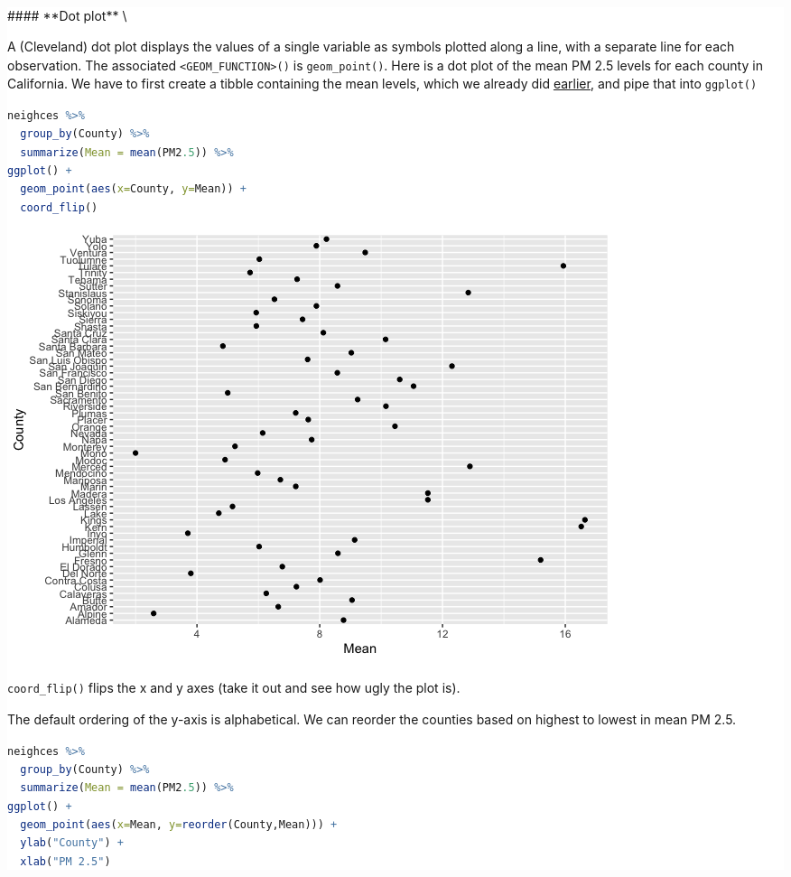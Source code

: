 
<div style="margin-bottom:25px;">
</div>
#### **Dot plot**
\

A (Cleveland) dot plot displays the values of a single variable as symbols plotted along a line, with a separate line for each observation. The associated `<GEOM_FUNCTION>()` is `geom_point()`.  Here is a dot plot of the mean PM 2.5 levels for each county in California.  We have to first create a tibble containing the mean levels, which we already did [earlier](), and pipe that into `ggplot()`


```r
neighces %>%
  group_by(County) %>%
  summarize(Mean = mean(PM2.5)) %>%
ggplot() + 
  geom_point(aes(x=County, y=Mean)) +
  coord_flip()
```

![](eda_files/figure-html/unnamed-chunk-57-1.png)

`coord_flip()` flips the x and y axes (take it out and see how ugly the plot is).

The default ordering of the y-axis is alphabetical.  We can reorder the counties based on highest to lowest in mean PM 2.5.


```r
neighces %>%
  group_by(County) %>%
  summarize(Mean = mean(PM2.5)) %>%
ggplot() + 
  geom_point(aes(x=Mean, y=reorder(County,Mean))) +
  ylab("County") +
  xlab("PM 2.5")
```
